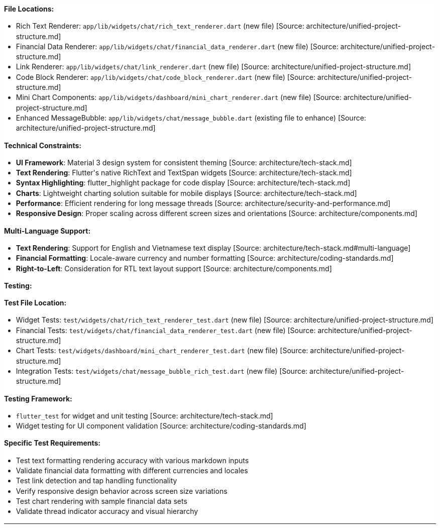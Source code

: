 **File Locations:**  
- Rich Text Renderer: `app/lib/widgets/chat/rich_text_renderer.dart` (new file) [Source: architecture/unified-project-structure.md]  
- Financial Data Renderer: `app/lib/widgets/chat/financial_data_renderer.dart` (new file) [Source: architecture/unified-project-structure.md]  
- Link Renderer: `app/lib/widgets/chat/link_renderer.dart` (new file) [Source: architecture/unified-project-structure.md]  
- Code Block Renderer: `app/lib/widgets/chat/code_block_renderer.dart` (new file) [Source: architecture/unified-project-structure.md]  
- Mini Chart Components: `app/lib/widgets/dashboard/mini_chart_renderer.dart` (new file) [Source: architecture/unified-project-structure.md]  
- Enhanced MessageBubble: `app/lib/widgets/chat/message_bubble.dart` (existing file to enhance) [Source: architecture/unified-project-structure.md]  

**Technical Constraints:**  
- **UI Framework**: Material 3 design system for consistent theming [Source: architecture/tech-stack.md]  
- **Text Rendering**: Flutter's native RichText and TextSpan widgets [Source: architecture/tech-stack.md]  
- **Syntax Highlighting**: flutter_highlight package for code display [Source: architecture/tech-stack.md]  
- **Charts**: Lightweight charting solution suitable for mobile displays [Source: architecture/tech-stack.md]  
- **Performance**: Efficient rendering for long message threads [Source: architecture/security-and-performance.md]  
- **Responsive Design**: Proper scaling across different screen sizes and orientations [Source: architecture/components.md]  

**Multi-Language Support:**  
- **Text Rendering**: Support for English and Vietnamese text display [Source: architecture/tech-stack.md#multi-language]  
- **Financial Formatting**: Locale-aware currency and number formatting [Source: architecture/coding-standards.md]  
- **Right-to-Left**: Consideration for RTL text layout support [Source: architecture/components.md]  

**Testing:**

**Test File Location:**  
- Widget Tests: `test/widgets/chat/rich_text_renderer_test.dart` (new file) [Source: architecture/unified-project-structure.md]  
- Financial Tests: `test/widgets/chat/financial_data_renderer_test.dart` (new file) [Source: architecture/unified-project-structure.md]  
- Chart Tests: `test/widgets/dashboard/mini_chart_renderer_test.dart` (new file) [Source: architecture/unified-project-structure.md]  
- Integration Tests: `test/widgets/chat/message_bubble_rich_test.dart` (new file) [Source: architecture/unified-project-structure.md]  

**Testing Framework:**  
- `flutter_test` for widget and unit testing [Source: architecture/tech-stack.md]  
- Widget testing for UI component validation [Source: architecture/coding-standards.md]  

**Specific Test Requirements:**  
- Test text formatting rendering accuracy with various markdown inputs  
- Validate financial data formatting with different currencies and locales  
- Test link detection and tap handling functionality  
- Verify responsive design behavior across screen size variations  
- Test chart rendering with sample financial data sets  
- Validate thread indicator accuracy and visual hierarchy  

---